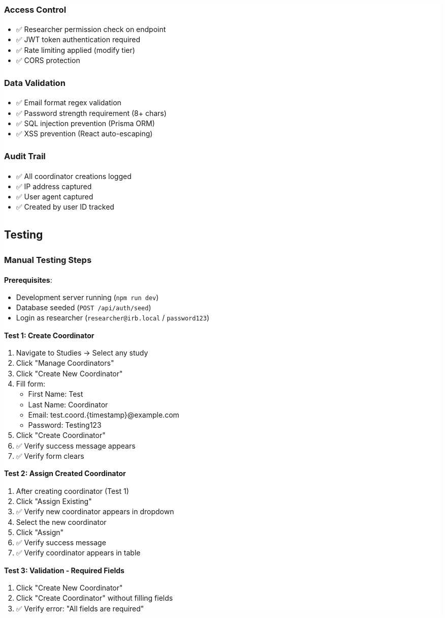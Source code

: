 ### Access Control
- ✅ Researcher permission check on endpoint
- ✅ JWT token authentication required
- ✅ Rate limiting applied (modify tier)
- ✅ CORS protection

### Data Validation
- ✅ Email format regex validation
- ✅ Password strength requirement (8+ chars)
- ✅ SQL injection prevention (Prisma ORM)
- ✅ XSS prevention (React auto-escaping)

### Audit Trail
- ✅ All coordinator creations logged
- ✅ IP address captured
- ✅ User agent captured
- ✅ Created by user ID tracked

## Testing

### Manual Testing Steps

**Prerequisites**:
- Development server running (`npm run dev`)
- Database seeded (`POST /api/auth/seed`)
- Login as researcher (`researcher@irb.local` / `password123`)

**Test 1: Create Coordinator**
1. Navigate to Studies → Select any study
2. Click "Manage Coordinators"
3. Click "Create New Coordinator"
4. Fill form:
   - First Name: Test
   - Last Name: Coordinator
   - Email: test.coord.{timestamp}@example.com
   - Password: Testing123
5. Click "Create Coordinator"
6. ✅ Verify success message appears
7. ✅ Verify form clears

**Test 2: Assign Created Coordinator**
1. After creating coordinator (Test 1)
2. Click "Assign Existing"
3. ✅ Verify new coordinator appears in dropdown
4. Select the new coordinator
5. Click "Assign"
6. ✅ Verify success message
7. ✅ Verify coordinator appears in table

**Test 3: Validation - Required Fields**
1. Click "Create New Coordinator"
2. Click "Create Coordinator" without filling fields
3. ✅ Verify error: "All fields are required"
